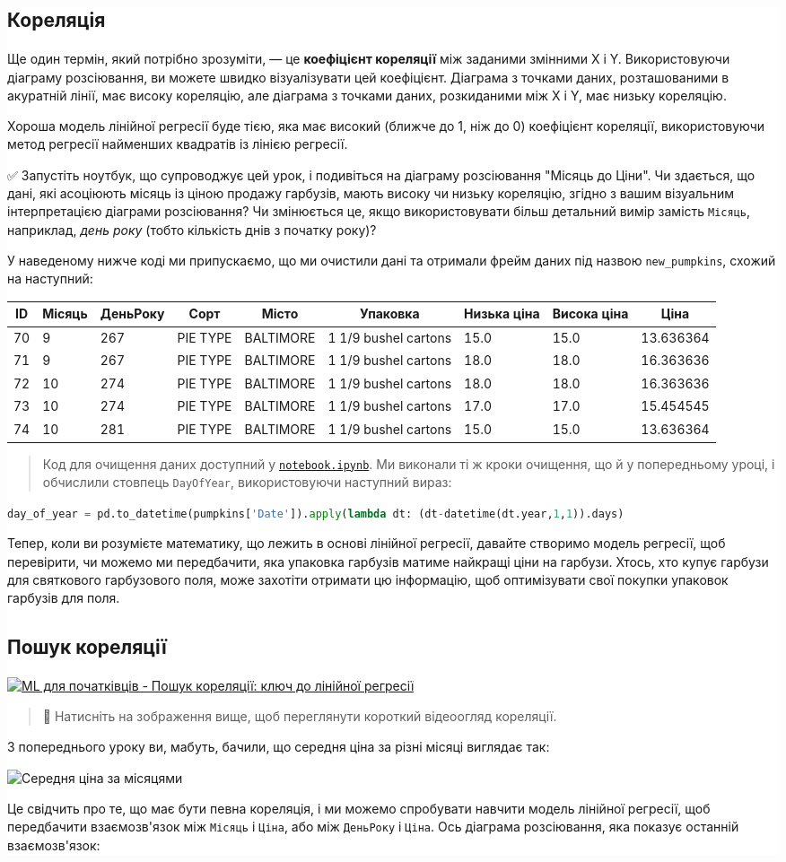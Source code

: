 ## Кореляція

Ще один термін, який потрібно зрозуміти, — це **коефіцієнт кореляції** між заданими змінними X і Y. Використовуючи діаграму розсіювання, ви можете швидко візуалізувати цей коефіцієнт. Діаграма з точками даних, розташованими в акуратній лінії, має високу кореляцію, але діаграма з точками даних, розкиданими між X і Y, має низьку кореляцію.

Хороша модель лінійної регресії буде тією, яка має високий (ближче до 1, ніж до 0) коефіцієнт кореляції, використовуючи метод регресії найменших квадратів із лінією регресії.

✅ Запустіть ноутбук, що супроводжує цей урок, і подивіться на діаграму розсіювання "Місяць до Ціни". Чи здається, що дані, які асоціюють місяць із ціною продажу гарбузів, мають високу чи низьку кореляцію, згідно з вашим візуальним інтерпретацією діаграми розсіювання? Чи змінюється це, якщо використовувати більш детальний вимір замість `Місяць`, наприклад, *день року* (тобто кількість днів з початку року)?

У наведеному нижче коді ми припускаємо, що ми очистили дані та отримали фрейм даних під назвою `new_pumpkins`, схожий на наступний:

ID | Місяць | ДеньРоку | Сорт | Місто | Упаковка | Низька ціна | Висока ціна | Ціна
---|-------|-----------|---------|------|---------|-----------|------------|-------
70 | 9 | 267 | PIE TYPE | BALTIMORE | 1 1/9 bushel cartons | 15.0 | 15.0 | 13.636364
71 | 9 | 267 | PIE TYPE | BALTIMORE | 1 1/9 bushel cartons | 18.0 | 18.0 | 16.363636
72 | 10 | 274 | PIE TYPE | BALTIMORE | 1 1/9 bushel cartons | 18.0 | 18.0 | 16.363636
73 | 10 | 274 | PIE TYPE | BALTIMORE | 1 1/9 bushel cartons | 17.0 | 17.0 | 15.454545
74 | 10 | 281 | PIE TYPE | BALTIMORE | 1 1/9 bushel cartons | 15.0 | 15.0 | 13.636364

> Код для очищення даних доступний у [`notebook.ipynb`](../../../../2-Regression/3-Linear/notebook.ipynb). Ми виконали ті ж кроки очищення, що й у попередньому уроці, і обчислили стовпець `DayOfYear`, використовуючи наступний вираз:

```python
day_of_year = pd.to_datetime(pumpkins['Date']).apply(lambda dt: (dt-datetime(dt.year,1,1)).days)
```

Тепер, коли ви розумієте математику, що лежить в основі лінійної регресії, давайте створимо модель регресії, щоб перевірити, чи можемо ми передбачити, яка упаковка гарбузів матиме найкращі ціни на гарбузи. Хтось, хто купує гарбузи для святкового гарбузового поля, може захотіти отримати цю інформацію, щоб оптимізувати свої покупки упаковок гарбузів для поля.

## Пошук кореляції

[![ML для початківців - Пошук кореляції: ключ до лінійної регресії](https://img.youtube.com/vi/uoRq-lW2eQo/0.jpg)](https://youtu.be/uoRq-lW2eQo "ML для початківців - Пошук кореляції: ключ до лінійної регресії")

> 🎥 Натисніть на зображення вище, щоб переглянути короткий відеоогляд кореляції.

З попереднього уроку ви, мабуть, бачили, що середня ціна за різні місяці виглядає так:

<img alt="Середня ціна за місяцями" src="../2-Data/images/barchart.png" width="50%"/>

Це свідчить про те, що має бути певна кореляція, і ми можемо спробувати навчити модель лінійної регресії, щоб передбачити взаємозв'язок між `Місяць` і `Ціна`, або між `ДеньРоку` і `Ціна`. Ось діаграма розсіювання, яка показує останній взаємозв'язок:
